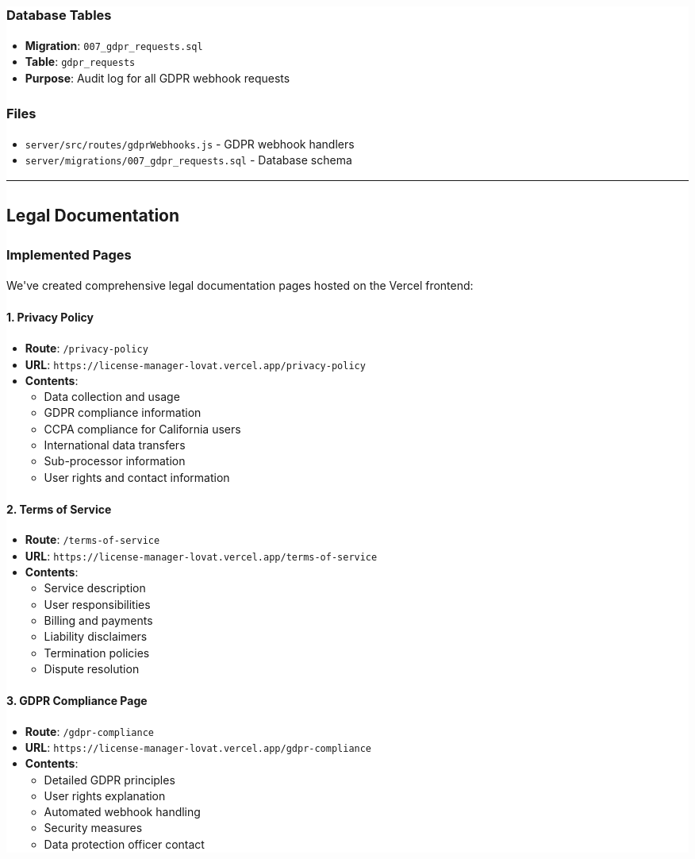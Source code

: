 ### Database Tables

- **Migration**: `007_gdpr_requests.sql`
- **Table**: `gdpr_requests`
- **Purpose**: Audit log for all GDPR webhook requests

### Files

- `server/src/routes/gdprWebhooks.js` - GDPR webhook handlers
- `server/migrations/007_gdpr_requests.sql` - Database schema

---

## Legal Documentation

### Implemented Pages

We've created comprehensive legal documentation pages hosted on the Vercel frontend:

#### 1. Privacy Policy
- **Route**: `/privacy-policy`
- **URL**: `https://license-manager-lovat.vercel.app/privacy-policy`
- **Contents**:
  - Data collection and usage
  - GDPR compliance information
  - CCPA compliance for California users
  - International data transfers
  - Sub-processor information
  - User rights and contact information

#### 2. Terms of Service
- **Route**: `/terms-of-service`
- **URL**: `https://license-manager-lovat.vercel.app/terms-of-service`
- **Contents**:
  - Service description
  - User responsibilities
  - Billing and payments
  - Liability disclaimers
  - Termination policies
  - Dispute resolution

#### 3. GDPR Compliance Page
- **Route**: `/gdpr-compliance`
- **URL**: `https://license-manager-lovat.vercel.app/gdpr-compliance`
- **Contents**:
  - Detailed GDPR principles
  - User rights explanation
  - Automated webhook handling
  - Security measures
  - Data protection officer contact
